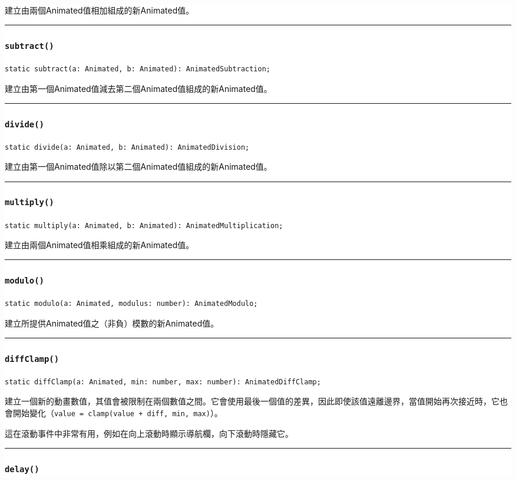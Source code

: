 建立由兩個Animated值相加組成的新Animated值。

---

### `subtract()`

```tsx
static subtract(a: Animated, b: Animated): AnimatedSubtraction;
```

建立由第一個Animated值減去第二個Animated值組成的新Animated值。

---

### `divide()`

```tsx
static divide(a: Animated, b: Animated): AnimatedDivision;
```

建立由第一個Animated值除以第二個Animated值組成的新Animated值。

---

### `multiply()`

```tsx
static multiply(a: Animated, b: Animated): AnimatedMultiplication;
```

建立由兩個Animated值相乘組成的新Animated值。

---

### `modulo()`

```tsx
static modulo(a: Animated, modulus: number): AnimatedModulo;
```

建立所提供Animated值之（非負）模數的新Animated值。

---

### `diffClamp()`

```tsx
static diffClamp(a: Animated, min: number, max: number): AnimatedDiffClamp;
```

建立一個新的動畫數值，其值會被限制在兩個數值之間。它會使用最後一個值的差異，因此即使該值遠離邊界，當值開始再次接近時，它也會開始變化（`value = clamp(value + diff, min, max)`）。

這在滾動事件中非常有用，例如在向上滾動時顯示導航欄，向下滾動時隱藏它。

---

### `delay()`
